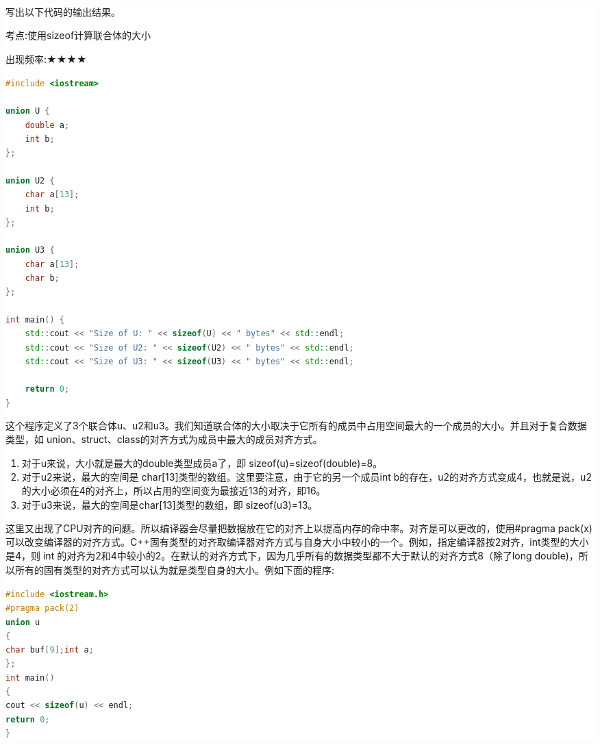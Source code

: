写出以下代码的输出结果。

考点:使用sizeof计算联合体的大小

出现频率:★★★★

```cpp
#include <iostream>

union U {
    double a;
    int b;
};

union U2 {
    char a[13];
    int b;
};

union U3 {
    char a[13];
    char b;
};

int main() {
    std::cout << "Size of U: " << sizeof(U) << " bytes" << std::endl;
    std::cout << "Size of U2: " << sizeof(U2) << " bytes" << std::endl;
    std::cout << "Size of U3: " << sizeof(U3) << " bytes" << std::endl;

    return 0;
}
```

这个程序定义了3个联合体u、u2和u3。我们知道联合体的大小取决于它所有的成员中占用空间最大的一个成员的大小。并且对于复合数据类型，如 union、struct、class的对齐方式为成员中最大的成员对齐方式。

1. 对于u来说，大小就是最大的double类型成员a了，即 sizeof(u)=sizeof(double)=8。
2. 对于u2来说，最大的空间是 char[13]类型的数组。这里要注意，由于它的另一个成员int b的存在，u2的对齐方式变成4，也就是说，u2的大小必须在4的对齐上，所以占用的空间变为最接近13的对齐，即16。
3. 对于u3来说，最大的空间是char[13]类型的数组，即 sizeof(u3)=13。

​	这里又出现了CPU对齐的问题。所以编译器会尽量把数据放在它的对齐上以提高内存的命中率。对齐是可以更改的，使用#pragma pack(x)可以改变编译器的对齐方式。C++固有类型的对齐取编译器对齐方式与自身大小中较小的一个。例如，指定编译器按2对齐，int类型的大小是4，则 int 的对齐为2和4中较小的2。在默认的对齐方式下，因为几乎所有的数据类型都不大于默认的对齐方式8（除了long double)，所以所有的固有类型的对齐方式可以认为就是类型自身的大小。例如下面的程序:

```cpp
#include <iostream.h>
#pragma pack(2)
union u
{
char buf[9];int a;
};
int main()
{
cout << sizeof(u) << endl;
return 0;
}
```

